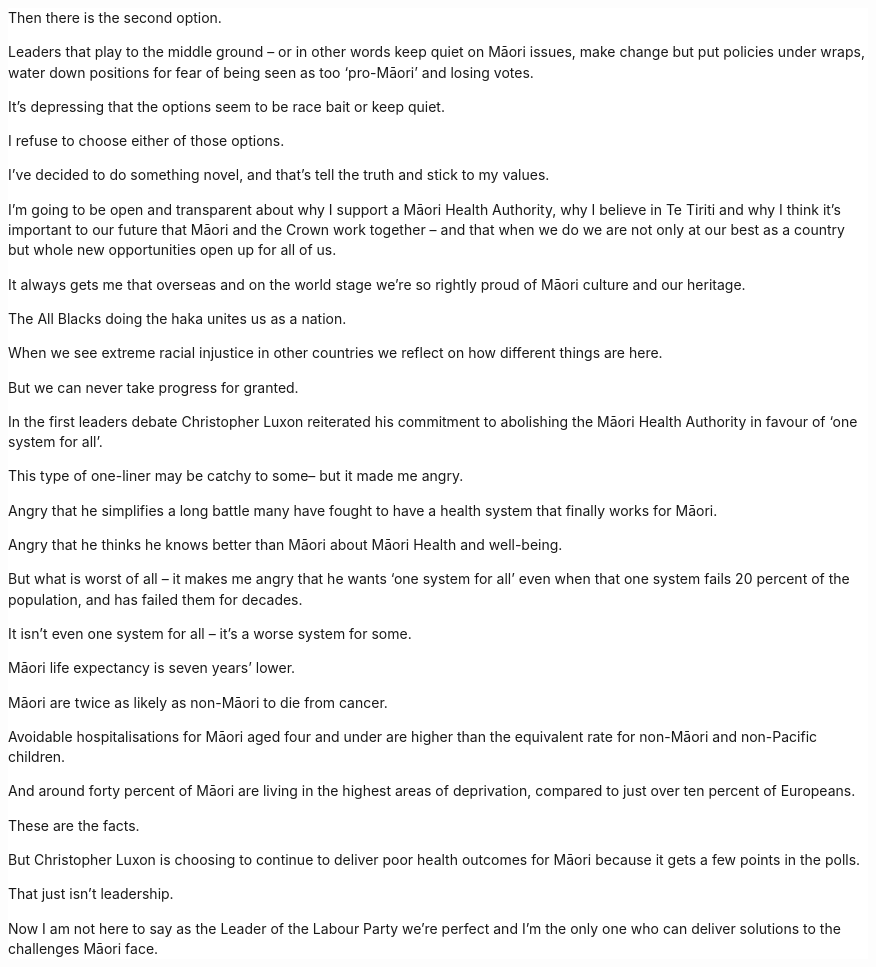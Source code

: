 Then there is the second option.

Leaders that play to the middle ground – or in other words keep quiet on Māori issues, make change but put policies under wraps, water down positions for fear of being seen as too ‘pro-Māori’ and losing votes.

It’s depressing that the options seem to be race bait or keep quiet.

I refuse to choose either of those options.

I’ve decided to do something novel, and that’s tell the truth and stick to my values.

I’m going to be open and transparent about why I support a Māori Health Authority, why I believe in Te Tiriti and why I think it’s important to our future that Māori and the Crown work together – and that when we do we are not only at our best as a country but whole new opportunities open up for all of us.

It always gets me that overseas and on the world stage we’re so rightly proud of Māori culture and our heritage.

The All Blacks doing the haka unites us as a nation.

When we see extreme racial injustice in other countries we reflect on how different things are here.

But we can never take progress for granted.

In the first leaders debate Christopher Luxon reiterated his commitment to abolishing the Māori Health Authority in favour of ‘one system for all’.

This type of one-liner may be catchy to some– but it made me angry.

Angry that he simplifies a long battle many have fought to have a health system that finally works for Māori.

Angry that he thinks he knows better than Māori about Māori Health and well-being.

But what is worst of all – it makes me angry that he wants ‘one system for all’ even when that one system fails 20 percent of the population, and has failed them for decades.

It isn’t even one system for all – it’s a worse system for some.

Māori life expectancy is seven years’ lower.

Māori are twice as likely as non-Māori to die from cancer.

Avoidable hospitalisations for Māori aged four and under are higher than the equivalent rate for non-Māori and non-Pacific children.

And around forty percent of Māori are living in the highest areas of deprivation, compared to just over ten percent of Europeans.

These are the facts.

But Christopher Luxon is choosing to continue to deliver poor health outcomes for Māori because it gets a few points in the polls.

That just isn’t leadership.

Now I am not here to say as the Leader of the Labour Party we’re perfect and I’m the only one who can deliver solutions to the challenges Māori face.
